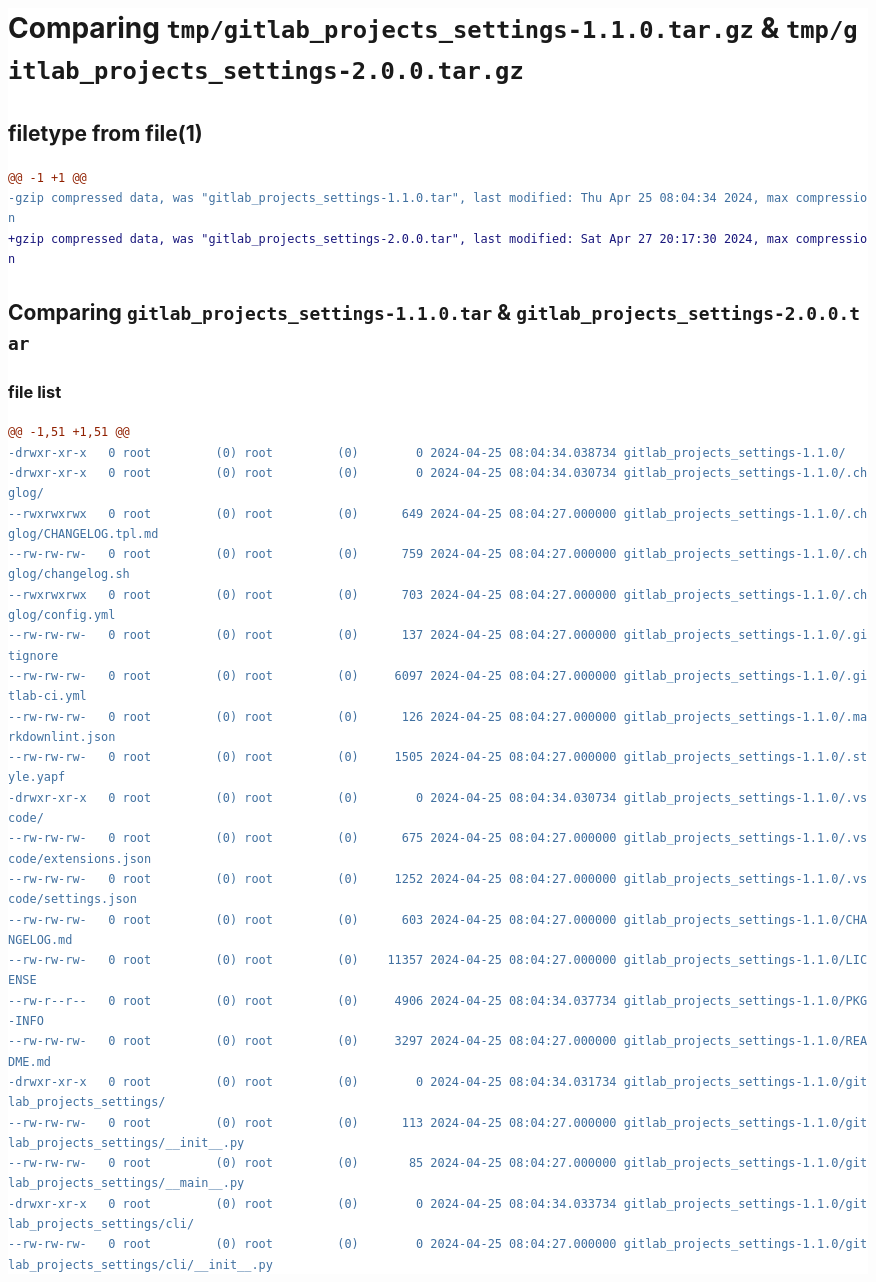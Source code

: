 # Comparing `tmp/gitlab_projects_settings-1.1.0.tar.gz` & `tmp/gitlab_projects_settings-2.0.0.tar.gz`

## filetype from file(1)

```diff
@@ -1 +1 @@
-gzip compressed data, was "gitlab_projects_settings-1.1.0.tar", last modified: Thu Apr 25 08:04:34 2024, max compression
+gzip compressed data, was "gitlab_projects_settings-2.0.0.tar", last modified: Sat Apr 27 20:17:30 2024, max compression
```

## Comparing `gitlab_projects_settings-1.1.0.tar` & `gitlab_projects_settings-2.0.0.tar`

### file list

```diff
@@ -1,51 +1,51 @@
-drwxr-xr-x   0 root         (0) root         (0)        0 2024-04-25 08:04:34.038734 gitlab_projects_settings-1.1.0/
-drwxr-xr-x   0 root         (0) root         (0)        0 2024-04-25 08:04:34.030734 gitlab_projects_settings-1.1.0/.chglog/
--rwxrwxrwx   0 root         (0) root         (0)      649 2024-04-25 08:04:27.000000 gitlab_projects_settings-1.1.0/.chglog/CHANGELOG.tpl.md
--rw-rw-rw-   0 root         (0) root         (0)      759 2024-04-25 08:04:27.000000 gitlab_projects_settings-1.1.0/.chglog/changelog.sh
--rwxrwxrwx   0 root         (0) root         (0)      703 2024-04-25 08:04:27.000000 gitlab_projects_settings-1.1.0/.chglog/config.yml
--rw-rw-rw-   0 root         (0) root         (0)      137 2024-04-25 08:04:27.000000 gitlab_projects_settings-1.1.0/.gitignore
--rw-rw-rw-   0 root         (0) root         (0)     6097 2024-04-25 08:04:27.000000 gitlab_projects_settings-1.1.0/.gitlab-ci.yml
--rw-rw-rw-   0 root         (0) root         (0)      126 2024-04-25 08:04:27.000000 gitlab_projects_settings-1.1.0/.markdownlint.json
--rw-rw-rw-   0 root         (0) root         (0)     1505 2024-04-25 08:04:27.000000 gitlab_projects_settings-1.1.0/.style.yapf
-drwxr-xr-x   0 root         (0) root         (0)        0 2024-04-25 08:04:34.030734 gitlab_projects_settings-1.1.0/.vscode/
--rw-rw-rw-   0 root         (0) root         (0)      675 2024-04-25 08:04:27.000000 gitlab_projects_settings-1.1.0/.vscode/extensions.json
--rw-rw-rw-   0 root         (0) root         (0)     1252 2024-04-25 08:04:27.000000 gitlab_projects_settings-1.1.0/.vscode/settings.json
--rw-rw-rw-   0 root         (0) root         (0)      603 2024-04-25 08:04:27.000000 gitlab_projects_settings-1.1.0/CHANGELOG.md
--rw-rw-rw-   0 root         (0) root         (0)    11357 2024-04-25 08:04:27.000000 gitlab_projects_settings-1.1.0/LICENSE
--rw-r--r--   0 root         (0) root         (0)     4906 2024-04-25 08:04:34.037734 gitlab_projects_settings-1.1.0/PKG-INFO
--rw-rw-rw-   0 root         (0) root         (0)     3297 2024-04-25 08:04:27.000000 gitlab_projects_settings-1.1.0/README.md
-drwxr-xr-x   0 root         (0) root         (0)        0 2024-04-25 08:04:34.031734 gitlab_projects_settings-1.1.0/gitlab_projects_settings/
--rw-rw-rw-   0 root         (0) root         (0)      113 2024-04-25 08:04:27.000000 gitlab_projects_settings-1.1.0/gitlab_projects_settings/__init__.py
--rw-rw-rw-   0 root         (0) root         (0)       85 2024-04-25 08:04:27.000000 gitlab_projects_settings-1.1.0/gitlab_projects_settings/__main__.py
-drwxr-xr-x   0 root         (0) root         (0)        0 2024-04-25 08:04:34.033734 gitlab_projects_settings-1.1.0/gitlab_projects_settings/cli/
--rw-rw-rw-   0 root         (0) root         (0)        0 2024-04-25 08:04:27.000000 gitlab_projects_settings-1.1.0/gitlab_projects_settings/cli/__init__.py
```